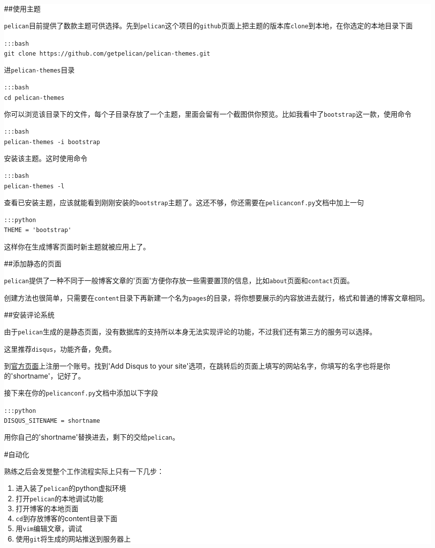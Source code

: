 ##使用主题

`pelican`目前提供了数款主题可供选择。先到`pelican`这个项目的`github`页面上把主题的版本库`clone`到本地，在你选定的本地目录下面

    :::bash
	git clone https://github.com/getpelican/pelican-themes.git

进`pelican-themes`目录

    :::bash
	cd pelican-themes

你可以浏览该目录下的文件，每个子目录存放了一个主题，里面会留有一个截图供你预览。比如我看中了`bootstrap`这一款，使用命令

    :::bash
	pelican-themes -i bootstrap

安装该主题。这时使用命令

    :::bash
	pelican-themes -l

查看已安装主题，应该就能看到刚刚安装的`bootstrap`主题了。这还不够，你还需要在`pelicanconf.py`文档中加上一句

    :::python
	THEME = 'bootstrap'

这样你在生成博客页面时新主题就被应用上了。

##添加静态的页面

`pelican`提供了一种不同于一般博客文章的'页面'方便你存放一些需要置顶的信息，比如`about`页面和`contact`页面。

创建方法也很简单，只需要在`content`目录下再新建一个名为`pages`的目录，将你想要展示的内容放进去就行，格式和普通的博客文章相同。

##安装评论系统

由于`pelican`生成的是静态页面，没有数据库的支持所以本身无法实现评论的功能，不过我们还有第三方的服务可以选择。

这里推荐`disqus`，功能齐备，免费。

到[官方页面](www.disqus.com)上注册一个账号。找到'Add Disqus to your site'选项，在跳转后的页面上填写的网站名字，你填写的名字也将是你的'shortname'，记好了。

接下来在你的`pelicanconf.py`文档中添加以下字段

    :::python
	DISQUS_SITENAME = shortname

用你自己的'shortname'替换进去，剩下的交给`pelican`。

#自动化

熟练之后会发觉整个工作流程实际上只有一下几步：

1. 进入装了`pelican`的python虚拟环境
2. 打开`pelican`的本地调试功能
3. 打开博客的本地页面
4. `cd`到存放博客的content目录下面
5. 用`vim`编辑文章，调试
6. 使用`git`将生成的网站推送到服务器上

